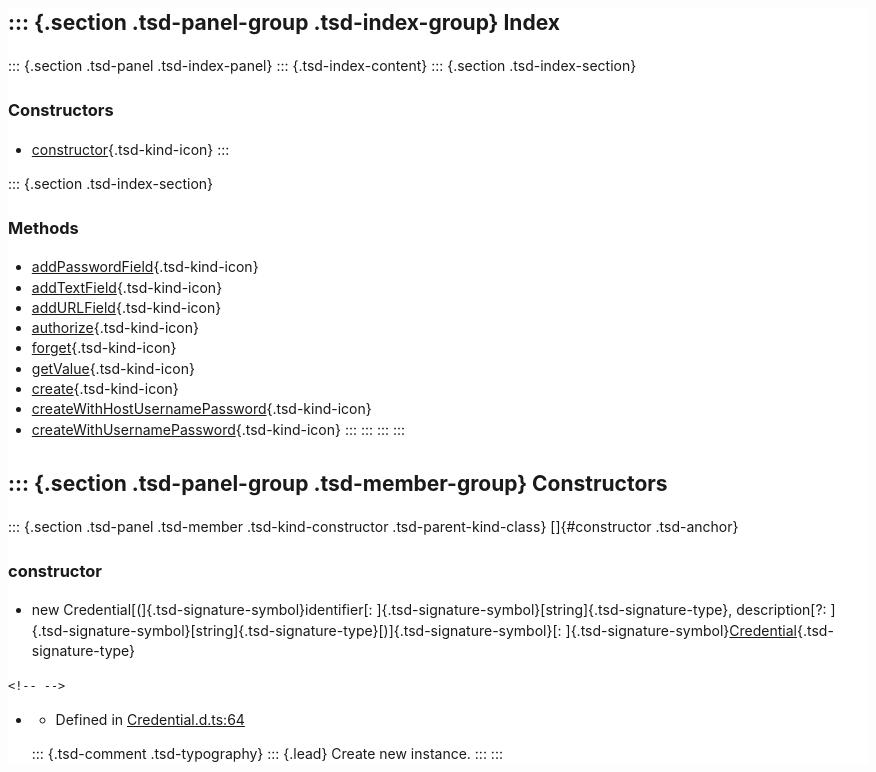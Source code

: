 ::: {.section .tsd-panel-group .tsd-index-group}
Index
-----

::: {.section .tsd-panel .tsd-index-panel}
::: {.tsd-index-content}
::: {.section .tsd-index-section}
### Constructors

-   [constructor](credential.html#constructor){.tsd-kind-icon}
:::

::: {.section .tsd-index-section}
### Methods

-   [addPasswordField](credential.html#addpasswordfield){.tsd-kind-icon}
-   [addTextField](credential.html#addtextfield){.tsd-kind-icon}
-   [addURLField](credential.html#addurlfield){.tsd-kind-icon}
-   [authorize](credential.html#authorize){.tsd-kind-icon}
-   [forget](credential.html#forget){.tsd-kind-icon}
-   [getValue](credential.html#getvalue){.tsd-kind-icon}
-   [create](credential.html#create){.tsd-kind-icon}
-   [createWithHostUsernamePassword](credential.html#createwithhostusernamepassword){.tsd-kind-icon}
-   [createWithUsernamePassword](credential.html#createwithusernamepassword){.tsd-kind-icon}
:::
:::
:::
:::

::: {.section .tsd-panel-group .tsd-member-group}
Constructors
------------

::: {.section .tsd-panel .tsd-member .tsd-kind-constructor .tsd-parent-kind-class}
[]{#constructor .tsd-anchor}

### constructor

-   new Credential[(]{.tsd-signature-symbol}identifier[:
    ]{.tsd-signature-symbol}[string]{.tsd-signature-type},
    description[?:
    ]{.tsd-signature-symbol}[string]{.tsd-signature-type}[)]{.tsd-signature-symbol}[:
    ]{.tsd-signature-symbol}[Credential](credential.html){.tsd-signature-type}

```{=html}
<!-- -->
```
-   -   Defined in
        [Credential.d.ts:64](https://github.com/agiletortoise/drafts-script-reference/blob/bb281e8/src/Credential.d.ts#L64)

    ::: {.tsd-comment .tsd-typography}
    ::: {.lead}
    Create new instance.
    :::
    :::
